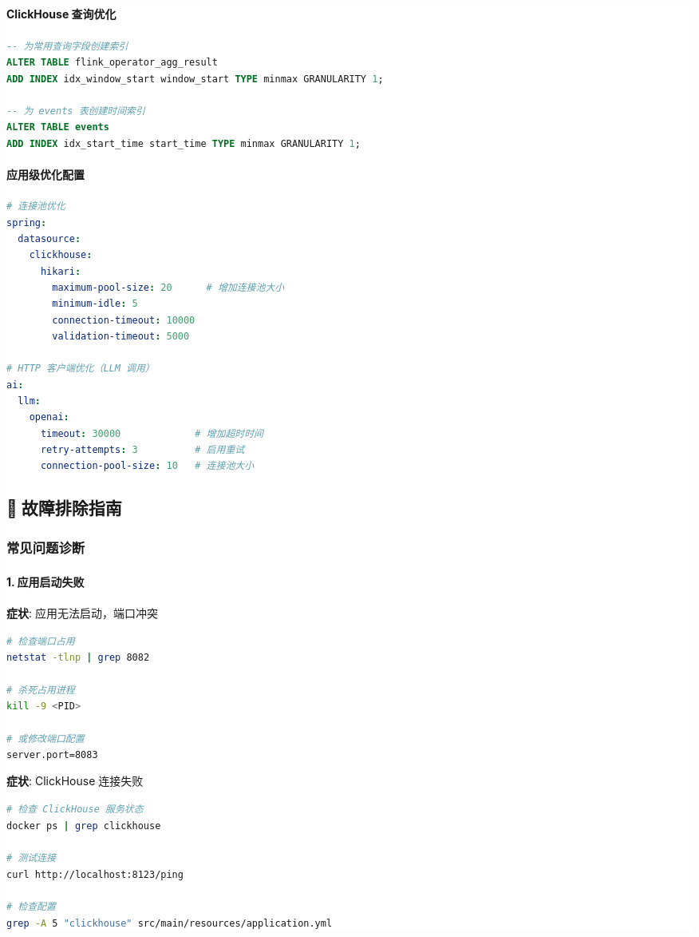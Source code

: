 #### ClickHouse 查询优化
```sql
-- 为常用查询字段创建索引
ALTER TABLE flink_operator_agg_result 
ADD INDEX idx_window_start window_start TYPE minmax GRANULARITY 1;

-- 为 events 表创建时间索引
ALTER TABLE events 
ADD INDEX idx_start_time start_time TYPE minmax GRANULARITY 1;
```

#### 应用级优化配置
```yaml
# 连接池优化
spring:
  datasource:
    clickhouse:
      hikari:
        maximum-pool-size: 20      # 增加连接池大小
        minimum-idle: 5
        connection-timeout: 10000
        validation-timeout: 5000

# HTTP 客户端优化（LLM 调用）
ai:
  llm:
    openai:
      timeout: 30000             # 增加超时时间
      retry-attempts: 3          # 启用重试
      connection-pool-size: 10   # 连接池大小
```

## 🚨 故障排除指南

### 常见问题诊断

#### 1. 应用启动失败

**症状**: 应用无法启动，端口冲突
```bash
# 检查端口占用
netstat -tlnp | grep 8082

# 杀死占用进程
kill -9 <PID>

# 或修改端口配置
server.port=8083
```

**症状**: ClickHouse 连接失败
```bash
# 检查 ClickHouse 服务状态
docker ps | grep clickhouse

# 测试连接
curl http://localhost:8123/ping

# 检查配置
grep -A 5 "clickhouse" src/main/resources/application.yml
```
